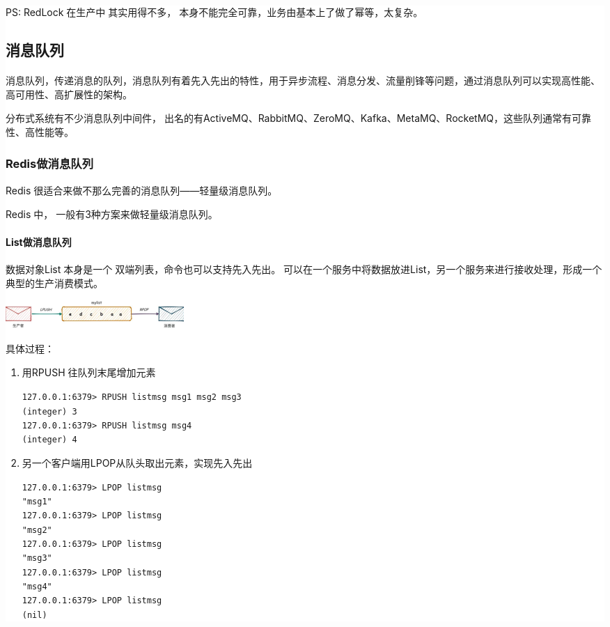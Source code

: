 PS: RedLock 在生产中 其实用得不多， 本身不能完全可靠，业务由基本上了做了幂等，太复杂。





## 消息队列

消息队列，传递消息的队列，消息队列有着先入先出的特性，用于异步流程、消息分发、流量削锋等问题，通过消息队列可以实现高性能、高可用性、高扩展性的架构。

分布式系统有不少消息队列中间件， 出名的有ActiveMQ、RabbitMQ、ZeroMQ、Kafka、MetaMQ、RocketMQ，这些队列通常有可靠性、高性能等。

### Redis做消息队列

Redis 很适合来做不那么完善的消息队列——轻量级消息队列。

Redis 中， 一般有3种方案来做轻量级消息队列。

#### List做消息队列

数据对象List 本身是一个 双端列表，命令也可以支持先入先出。 可以在一个服务中将数据放进List，另一个服务来进行接收处理，形成一个典型的生产消费模式。

<img src="../../assets/imgs/image-20230717094615475.png" alt="image-20230717094615475" style="zoom:25%;" />



具体过程：

1. 用RPUSH 往队列末尾增加元素

   ```shell
   127.0.0.1:6379> RPUSH listmsg msg1 msg2 msg3
   (integer) 3
   127.0.0.1:6379> RPUSH listmsg msg4
   (integer) 4
   ```

   

2. 另一个客户端用LPOP从队头取出元素，实现先入先出

   ```shell
   127.0.0.1:6379> LPOP listmsg
   "msg1"
   127.0.0.1:6379> LPOP listmsg
   "msg2"
   127.0.0.1:6379> LPOP listmsg
   "msg3"
   127.0.0.1:6379> LPOP listmsg
   "msg4"
   127.0.0.1:6379> LPOP listmsg
   (nil)
   ```
